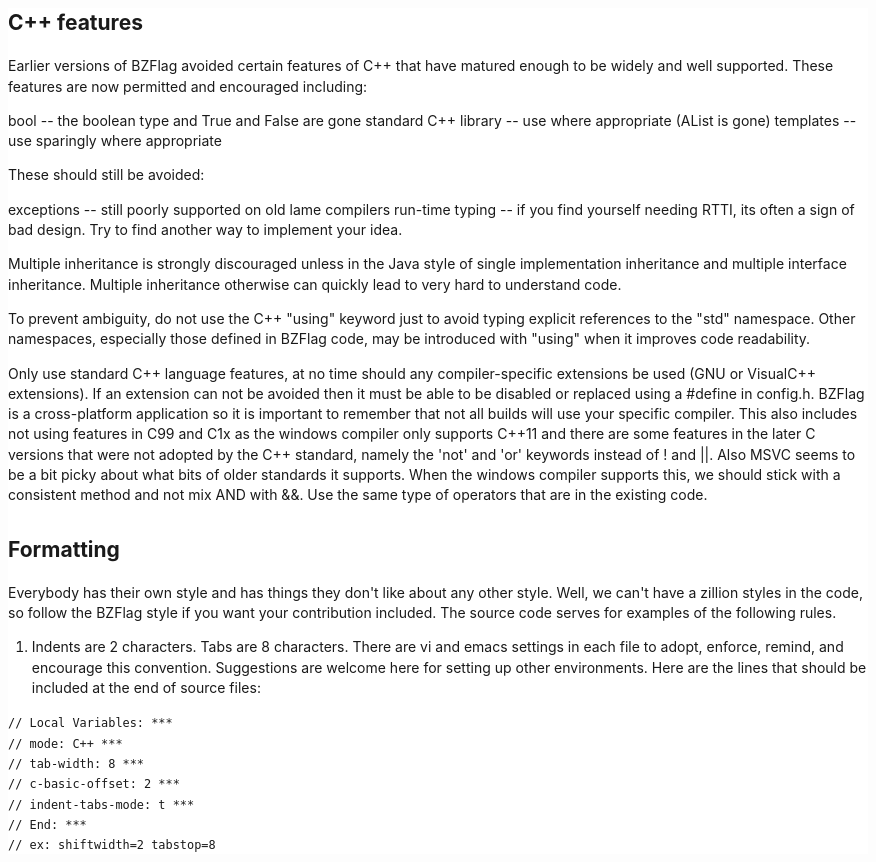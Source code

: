 C++ features
------------
Earlier versions of BZFlag avoided certain features of C++ that have
matured enough to be widely and well supported.  These features are
now permitted and encouraged including:

  bool			-- the boolean type and True and False are gone
  standard C++ library	-- use where appropriate (AList is gone)
  templates		-- use sparingly where appropriate

These should still be avoided:

  exceptions		-- still poorly supported on old lame compilers
  run-time typing	-- if you find yourself needing RTTI, its often a
			   sign of bad design.  Try to find another way to
			   implement your idea.

Multiple inheritance is strongly discouraged unless in the Java style
of single implementation inheritance and multiple interface
inheritance.  Multiple inheritance otherwise can quickly lead to very
hard to understand code.

To prevent ambiguity, do not use the C++ "using" keyword just to avoid
typing explicit references to the "std" namespace.  Other namespaces,
especially those defined in BZFlag code, may be introduced with
"using" when it improves code readability.

Only use standard C++ language features, at no time should any
compiler-specific extensions be used (GNU or VisualC++ extensions).
If an extension can not be avoided then it must be able to be disabled
or replaced using a #define in config.h.  BZFlag is a cross-platform
application so it is important to remember that not all builds will
use your specific compiler. This also includes not using features
in C99 and C1x as the windows compiler only supports C++11 and
there are some features in the later C versions that were not adopted
by the C++ standard, namely the 'not' and 'or' keywords instead of ! and ||.
Also MSVC seems to be a bit picky about what bits of older standards it
supports. When the windows compiler supports this, we should stick with
a consistent method and not mix AND with &&. Use the same type of operators
that are in the existing code.

Formatting
----------
Everybody has their own style and has things they don't like about any
other style.  Well, we can't have a zillion styles in the code, so
follow the BZFlag style if you want your contribution included.  The
source code serves for examples of the following rules.

  1)  Indents are 2 characters.  Tabs are 8 characters.  There are vi
      and emacs settings in each file to adopt, enforce, remind, and
      encourage this convention.  Suggestions are welcome here for
      setting up other environments.  Here are the lines that should
      be included at the end of source files:

	// Local Variables: ***
	// mode: C++ ***
	// tab-width: 8 ***
	// c-basic-offset: 2 ***
	// indent-tabs-mode: t ***
	// End: ***
	// ex: shiftwidth=2 tabstop=8
